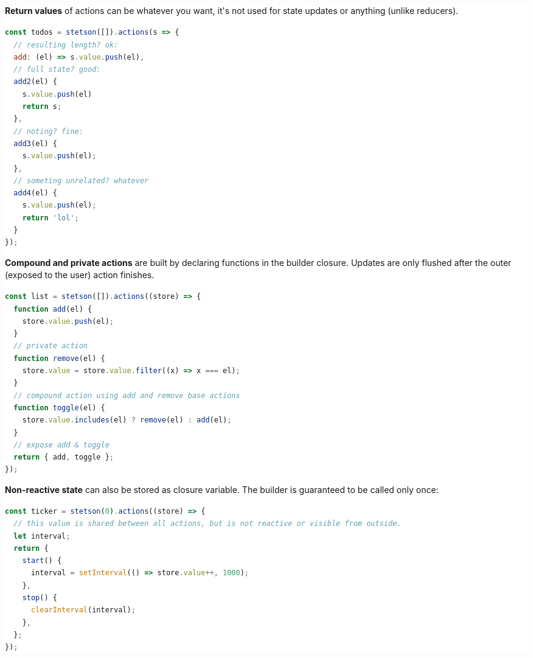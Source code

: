 **Return values** of actions can be whatever you want, it's not used for state updates or anything (unlike reducers).

```js
const todos = stetson([]).actions(s => {
  // resulting length? ok:
  add: (el) => s.value.push(el),
  // full state? good:
  add2(el) {
    s.value.push(el)
    return s;
  },
  // noting? fine:
  add3(el) {
    s.value.push(el);
  },
  // someting unrelated? whatever
  add4(el) {
    s.value.push(el);
    return 'lol';
  }
});
```

**Compound and private actions** are built by declaring functions in the builder closure. Updates are only flushed after the outer (exposed to the user) action finishes.

```js
const list = stetson([]).actions((store) => {
  function add(el) {
    store.value.push(el);
  }
  // private action
  function remove(el) {
    store.value = store.value.filter((x) => x === el);
  }
  // compound action using add and remove base actions
  function toggle(el) {
    store.value.includes(el) ? remove(el) : add(el);
  }
  // expose add & toggle
  return { add, toggle };
});
```

**Non-reactive state** can also be stored as closure variable. The builder is guaranteed to be called only once:

```js
const ticker = stetson(0).actions((store) => {
  // this value is shared between all actions, but is not reactive or visible from outside.
  let interval;
  return {
    start() {
      interval = setInterval(() => store.value++, 1000);
    },
    stop() {
      clearInterval(interval);
    },
  };
});
```
